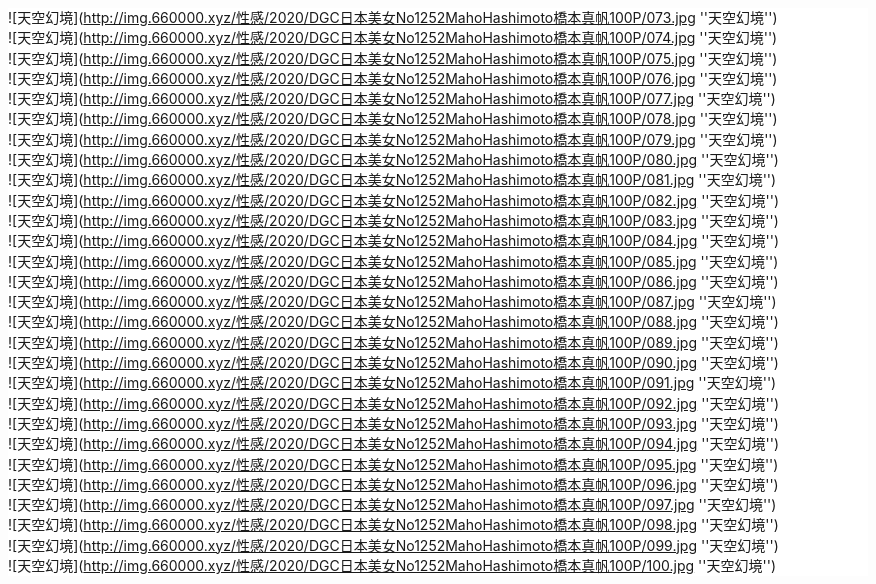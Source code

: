 ![天空幻境](http://img.660000.xyz/性感/2020/DGC日本美女No1252MahoHashimoto橋本真帆100P/073.jpg ''天空幻境'') <br>
![天空幻境](http://img.660000.xyz/性感/2020/DGC日本美女No1252MahoHashimoto橋本真帆100P/074.jpg ''天空幻境'') <br>
![天空幻境](http://img.660000.xyz/性感/2020/DGC日本美女No1252MahoHashimoto橋本真帆100P/075.jpg ''天空幻境'') <br>
![天空幻境](http://img.660000.xyz/性感/2020/DGC日本美女No1252MahoHashimoto橋本真帆100P/076.jpg ''天空幻境'') <br>
![天空幻境](http://img.660000.xyz/性感/2020/DGC日本美女No1252MahoHashimoto橋本真帆100P/077.jpg ''天空幻境'') <br>
![天空幻境](http://img.660000.xyz/性感/2020/DGC日本美女No1252MahoHashimoto橋本真帆100P/078.jpg ''天空幻境'') <br>
![天空幻境](http://img.660000.xyz/性感/2020/DGC日本美女No1252MahoHashimoto橋本真帆100P/079.jpg ''天空幻境'') <br>
![天空幻境](http://img.660000.xyz/性感/2020/DGC日本美女No1252MahoHashimoto橋本真帆100P/080.jpg ''天空幻境'') <br>
![天空幻境](http://img.660000.xyz/性感/2020/DGC日本美女No1252MahoHashimoto橋本真帆100P/081.jpg ''天空幻境'') <br>
![天空幻境](http://img.660000.xyz/性感/2020/DGC日本美女No1252MahoHashimoto橋本真帆100P/082.jpg ''天空幻境'') <br>
![天空幻境](http://img.660000.xyz/性感/2020/DGC日本美女No1252MahoHashimoto橋本真帆100P/083.jpg ''天空幻境'') <br>
![天空幻境](http://img.660000.xyz/性感/2020/DGC日本美女No1252MahoHashimoto橋本真帆100P/084.jpg ''天空幻境'') <br>
![天空幻境](http://img.660000.xyz/性感/2020/DGC日本美女No1252MahoHashimoto橋本真帆100P/085.jpg ''天空幻境'') <br>
![天空幻境](http://img.660000.xyz/性感/2020/DGC日本美女No1252MahoHashimoto橋本真帆100P/086.jpg ''天空幻境'') <br>
![天空幻境](http://img.660000.xyz/性感/2020/DGC日本美女No1252MahoHashimoto橋本真帆100P/087.jpg ''天空幻境'') <br>
![天空幻境](http://img.660000.xyz/性感/2020/DGC日本美女No1252MahoHashimoto橋本真帆100P/088.jpg ''天空幻境'') <br>
![天空幻境](http://img.660000.xyz/性感/2020/DGC日本美女No1252MahoHashimoto橋本真帆100P/089.jpg ''天空幻境'') <br>
![天空幻境](http://img.660000.xyz/性感/2020/DGC日本美女No1252MahoHashimoto橋本真帆100P/090.jpg ''天空幻境'') <br>
![天空幻境](http://img.660000.xyz/性感/2020/DGC日本美女No1252MahoHashimoto橋本真帆100P/091.jpg ''天空幻境'') <br>
![天空幻境](http://img.660000.xyz/性感/2020/DGC日本美女No1252MahoHashimoto橋本真帆100P/092.jpg ''天空幻境'') <br>
![天空幻境](http://img.660000.xyz/性感/2020/DGC日本美女No1252MahoHashimoto橋本真帆100P/093.jpg ''天空幻境'') <br>
![天空幻境](http://img.660000.xyz/性感/2020/DGC日本美女No1252MahoHashimoto橋本真帆100P/094.jpg ''天空幻境'') <br>
![天空幻境](http://img.660000.xyz/性感/2020/DGC日本美女No1252MahoHashimoto橋本真帆100P/095.jpg ''天空幻境'') <br>
![天空幻境](http://img.660000.xyz/性感/2020/DGC日本美女No1252MahoHashimoto橋本真帆100P/096.jpg ''天空幻境'') <br>
![天空幻境](http://img.660000.xyz/性感/2020/DGC日本美女No1252MahoHashimoto橋本真帆100P/097.jpg ''天空幻境'') <br>
![天空幻境](http://img.660000.xyz/性感/2020/DGC日本美女No1252MahoHashimoto橋本真帆100P/098.jpg ''天空幻境'') <br>
![天空幻境](http://img.660000.xyz/性感/2020/DGC日本美女No1252MahoHashimoto橋本真帆100P/099.jpg ''天空幻境'') <br>
![天空幻境](http://img.660000.xyz/性感/2020/DGC日本美女No1252MahoHashimoto橋本真帆100P/100.jpg ''天空幻境'') <br>